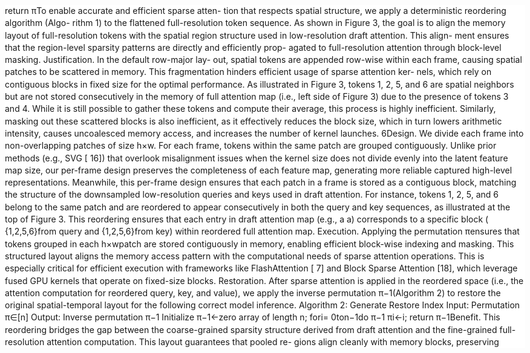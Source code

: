return πTo enable accurate and efficient sparse atten-
tion that respects spatial structure, we apply
a deterministic reordering algorithm (Algo-
rithm 1) to the flattened full-resolution token
sequence. As shown in Figure 3, the goal is
to align the memory layout of full-resolution
tokens with the spatial region structure used
in low-resolution draft attention. This align-
ment ensures that the region-level sparsity
patterns are directly and efficiently prop-
agated to full-resolution attention through
block-level masking.
Justification. In the default row-major lay-
out, spatial tokens are appended row-wise
within each frame, causing spatial patches to
be scattered in memory. This fragmentation
hinders efficient usage of sparse attention ker-
nels, which rely on contiguous blocks in fixed size for the optimal performance. As illustrated in
Figure 3, tokens 1, 2, 5, and 6 are spatial neighbors but are not stored consecutively in the memory of
full attention map (i.e., left side of Figure 3) due to the presence of tokens 3 and 4. While it is still
possible to gather these tokens and compute their average, this process is highly inefficient. Similarly,
masking out these scattered blocks is also inefficient, as it effectively reduces the block size, which in
turn lowers arithmetic intensity, causes uncoalesced memory access, and increases the number of
kernel launches.
6Design. We divide each frame into non-overlapping patches of size h×w. For each frame, tokens
within the same patch are grouped contiguously. Unlike prior methods (e.g., SVG [ 16]) that overlook
misalignment issues when the kernel size does not divide evenly into the latent feature map size, our
per-frame design preserves the completeness of each feature map, generating more reliable captured
high-level representations. Meanwhile, this per-frame design ensures that each patch in a frame is
stored as a contiguous block, matching the structure of the downsampled low-resolution queries and
keys used in draft attention. For instance, tokens 1, 2, 5, and 6 belong to the same patch and are
reordered to appear consecutively in both the query and key sequences, as illustrated at the top of
Figure 3. This reordering ensures that each entry in draft attention map (e.g., a a) corresponds to a
specific block ( {1,2,5,6}from query and {1,2,5,6}from key) within reordered full attention map.
Execution. Applying the permutation πensures that tokens grouped in each h×wpatch are stored
contiguously in memory, enabling efficient block-wise indexing and masking. This structured layout
aligns the memory access pattern with the computational needs of sparse attention operations. This is
especially critical for efficient execution with frameworks like FlashAttention [ 7] and Block Sparse
Attention [18], which leverage fused GPU kernels that operate on fixed-size blocks.
Restoration. After sparse attention is applied in the reordered space (i.e., the attention computation
for reordered query, key, and value), we apply the inverse permutation π−1(Algorithm 2) to restore
the original spatial-temporal layout for the following correct model inference.
Algorithm 2: Generate Restore Index
Input: Permutation π∈[n]
Output: Inverse permutation π−1
Initialize π−1←zero array of length n;
fori= 0ton−1do
π−1
πi←i;
return π−1Benefit. This reordering bridges the gap between the
coarse-grained sparsity structure derived from draft
attention and the fine-grained full-resolution attention
computation. This layout guarantees that pooled re-
gions align cleanly with memory blocks, preserving